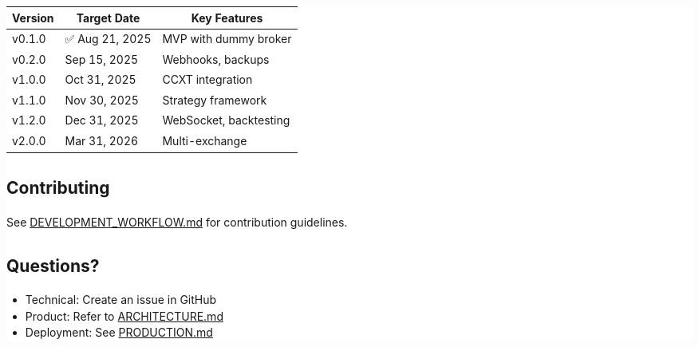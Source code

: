 | Version | Target Date | Key Features |
|---------|------------|--------------|
| v0.1.0 | ✅ Aug 21, 2025 | MVP with dummy broker |
| v0.2.0 | Sep 15, 2025 | Webhooks, backups |
| v1.0.0 | Oct 31, 2025 | CCXT integration |
| v1.1.0 | Nov 30, 2025 | Strategy framework |
| v1.2.0 | Dec 31, 2025 | WebSocket, backtesting |
| v2.0.0 | Mar 31, 2026 | Multi-exchange |

## Contributing

See [DEVELOPMENT_WORKFLOW.md](./DEVELOPMENT_WORKFLOW.md) for contribution guidelines.

## Questions?

- Technical: Create an issue in GitHub
- Product: Refer to [ARCHITECTURE.md](./ARCHITECTURE.md)
- Deployment: See [PRODUCTION.md](./PRODUCTION.md)